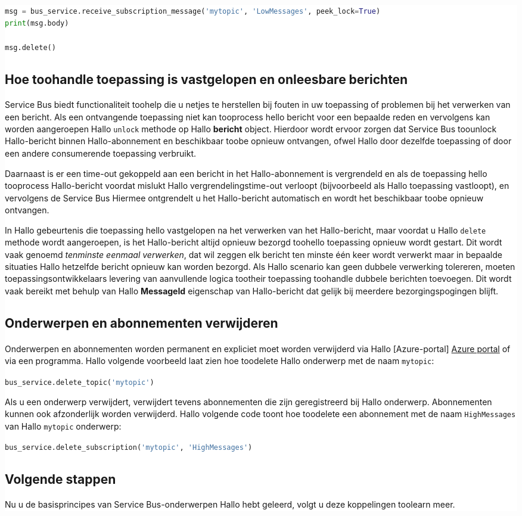```python
msg = bus_service.receive_subscription_message('mytopic', 'LowMessages', peek_lock=True)
print(msg.body)

msg.delete()
```

## <a name="how-toohandle-application-crashes-and-unreadable-messages"></a>Hoe toohandle toepassing is vastgelopen en onleesbare berichten
Service Bus biedt functionaliteit toohelp die u netjes te herstellen bij fouten in uw toepassing of problemen bij het verwerken van een bericht. Als een ontvangende toepassing niet kan tooprocess hello bericht voor een bepaalde reden en vervolgens kan worden aangeroepen Hallo `unlock` methode op Hallo **bericht** object. Hierdoor wordt ervoor zorgen dat Service Bus toounlock Hallo-bericht binnen Hallo-abonnement en beschikbaar toobe opnieuw ontvangen, ofwel Hallo door dezelfde toepassing of door een andere consumerende toepassing verbruikt.

Daarnaast is er een time-out gekoppeld aan een bericht in het Hallo-abonnement is vergrendeld en als de toepassing hello tooprocess Hallo-bericht voordat mislukt Hallo vergrendelingstime-out verloopt (bijvoorbeeld als Hallo toepassing vastloopt), en vervolgens de Service Bus Hiermee ontgrendelt u het Hallo-bericht automatisch en wordt het beschikbaar toobe opnieuw ontvangen.

In Hallo gebeurtenis die toepassing hello vastgelopen na het verwerken van het Hallo-bericht, maar voordat u Hallo `delete` methode wordt aangeroepen, is het Hallo-bericht altijd opnieuw bezorgd toohello toepassing opnieuw wordt gestart. Dit wordt vaak genoemd *tenminste eenmaal verwerken*, dat wil zeggen elk bericht ten minste één keer wordt verwerkt maar in bepaalde situaties Hallo hetzelfde bericht opnieuw kan worden bezorgd. Als Hallo scenario kan geen dubbele verwerking tolereren, moeten toepassingsontwikkelaars levering van aanvullende logica tootheir toepassing toohandle dubbele berichten toevoegen. Dit wordt vaak bereikt met behulp van Hallo **MessageId** eigenschap van Hallo-bericht dat gelijk bij meerdere bezorgingspogingen blijft.

## <a name="delete-topics-and-subscriptions"></a>Onderwerpen en abonnementen verwijderen
Onderwerpen en abonnementen worden permanent en expliciet moet worden verwijderd via Hallo [Azure-portal] [ Azure portal] of via een programma. Hallo volgende voorbeeld laat zien hoe toodelete Hallo onderwerp met de naam `mytopic`:

```python
bus_service.delete_topic('mytopic')
```

Als u een onderwerp verwijdert, verwijdert tevens abonnementen die zijn geregistreerd bij Hallo onderwerp. Abonnementen kunnen ook afzonderlijk worden verwijderd. Hallo volgende code toont hoe toodelete een abonnement met de naam `HighMessages` van Hallo `mytopic` onderwerp:

```python
bus_service.delete_subscription('mytopic', 'HighMessages')
```

## <a name="next-steps"></a>Volgende stappen
Nu u de basisprincipes van Service Bus-onderwerpen Hallo hebt geleerd, volgt u deze koppelingen toolearn meer.


[Azure portal]: https://portal.azure.com
[Azure Python package]: https://pypi.python.org/pypi/azure  
[Queues, topics, and subscriptions]: service-bus-queues-topics-subscriptions.md
[SqlFilter.SqlExpression]: service-bus-messaging-sql-filter.md
[Service Bus quotas]: service-bus-quotas.md 